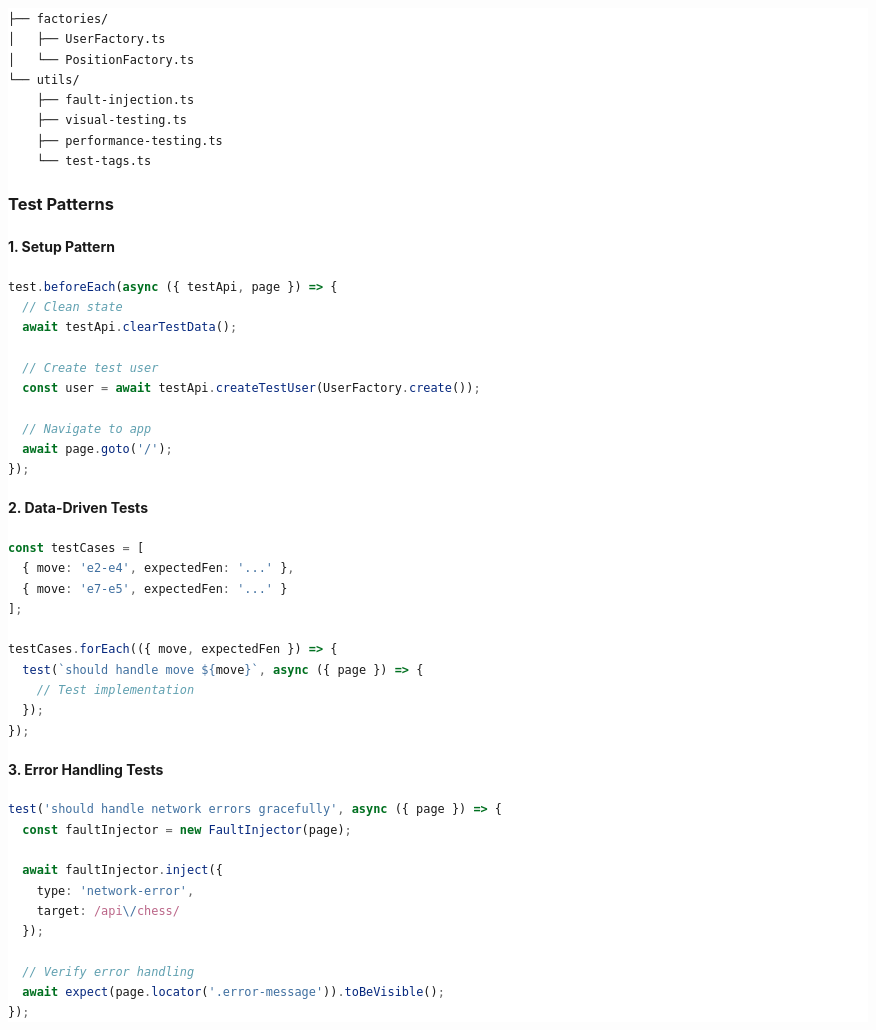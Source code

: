 ```
├── factories/
│   ├── UserFactory.ts
│   └── PositionFactory.ts
└── utils/
    ├── fault-injection.ts
    ├── visual-testing.ts
    ├── performance-testing.ts
    └── test-tags.ts
```

### Test Patterns

#### 1. Setup Pattern
```typescript
test.beforeEach(async ({ testApi, page }) => {
  // Clean state
  await testApi.clearTestData();
  
  // Create test user
  const user = await testApi.createTestUser(UserFactory.create());
  
  // Navigate to app
  await page.goto('/');
});
```

#### 2. Data-Driven Tests
```typescript
const testCases = [
  { move: 'e2-e4', expectedFen: '...' },
  { move: 'e7-e5', expectedFen: '...' }
];

testCases.forEach(({ move, expectedFen }) => {
  test(`should handle move ${move}`, async ({ page }) => {
    // Test implementation
  });
});
```

#### 3. Error Handling Tests
```typescript
test('should handle network errors gracefully', async ({ page }) => {
  const faultInjector = new FaultInjector(page);
  
  await faultInjector.inject({
    type: 'network-error',
    target: /api\/chess/
  });
  
  // Verify error handling
  await expect(page.locator('.error-message')).toBeVisible();
});
```
